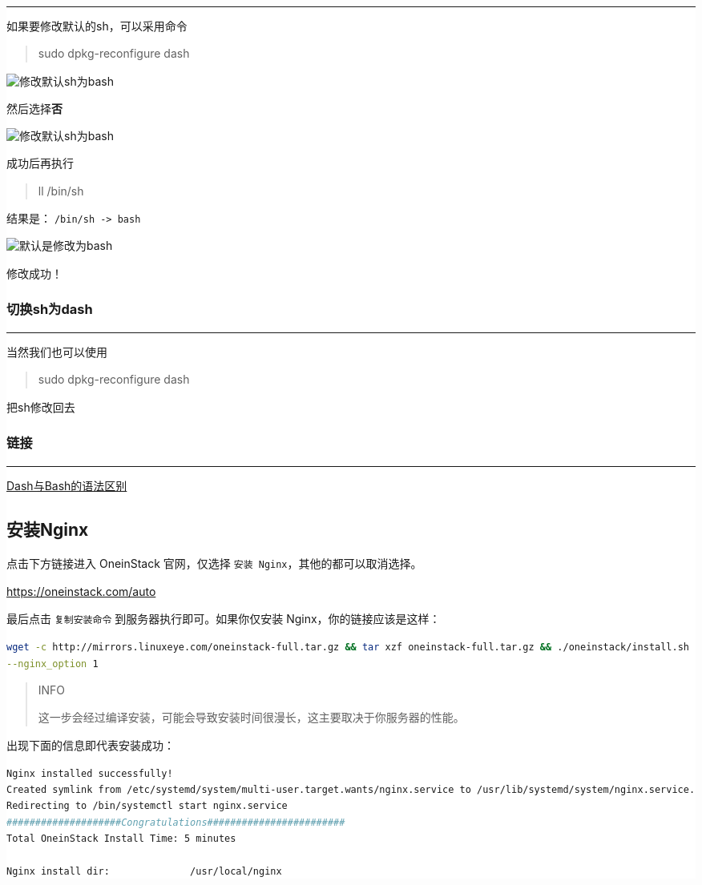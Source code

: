 ------

如果要修改默认的sh，可以采用命令

> sudo dpkg-reconfigure dash

![修改默认sh为bash](https://www.pianshen.com/images/319/3b0b7fdaf6219cda6e67d8c315874197.png)

然后选择**否**

![修改默认sh为bash](https://www.pianshen.com/images/130/685231e5eddc2d52cbde9b05a50c7292.png)

成功后再执行

> ll /bin/sh

结果是： `/bin/sh -> bash`

![默认是修改为bash](https://www.pianshen.com/images/696/87234435141451583081336ae9e28aa0.png)

修改成功！

### 切换sh为dash

------

当然我们也可以使用

> sudo dpkg-reconfigure dash

把sh修改回去

### 链接

------

[Dash与Bash的语法区别](http://www.2cto.com/os/201305/210033.html)

## 安装Nginx

点击下方链接进入 OneinStack 官网，仅选择 `安装 Nginx`，其他的都可以取消选择。

https://oneinstack.com/auto

最后点击 `复制安装命令` 到服务器执行即可。如果你仅安装 Nginx，你的链接应该是这样：

```bash
wget -c http://mirrors.linuxeye.com/oneinstack-full.tar.gz && tar xzf oneinstack-full.tar.gz && ./oneinstack/install.sh --nginx_option 1
```

> INFO
>
> 这一步会经过编译安装，可能会导致安装时间很漫长，这主要取决于你服务器的性能。

出现下面的信息即代表安装成功：

```bash
Nginx installed successfully!
Created symlink from /etc/systemd/system/multi-user.target.wants/nginx.service to /usr/lib/systemd/system/nginx.service.
Redirecting to /bin/systemctl start nginx.service
####################Congratulations########################
Total OneinStack Install Time: 5 minutes

Nginx install dir:              /usr/local/nginx
```
